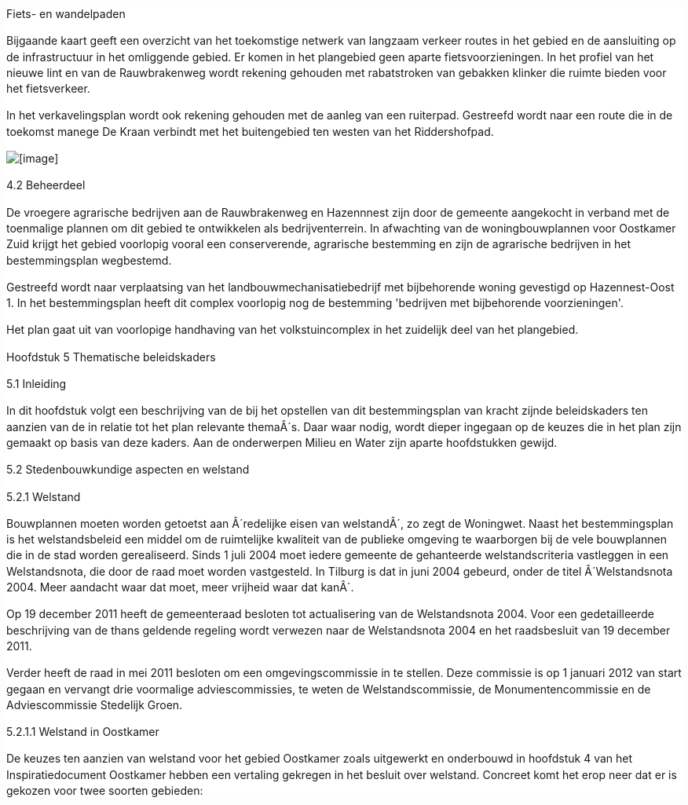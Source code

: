 Fiets\- en wandelpaden

Bijgaande kaart geeft een overzicht van het toekomstige netwerk van langzaam verkeer routes in het gebied en de aansluiting op de infrastructuur in het omliggende gebied. Er komen in het plangebied geen aparte fietsvoorzieningen. In het profiel van het nieuwe lint en van de Rauwbrakenweg wordt rekening gehouden met rabatstroken van gebakken klinker die ruimte bieden voor het fietsverkeer.

In het verkavelingsplan wordt ook rekening gehouden met de aanleg van een ruiterpad. Gestreefd wordt naar een route die in de toekomst manege De Kraan verbindt met het buitengebied ten westen van het Riddershofpad.

![[image]](i_NL.IMRO.0855.BSP2013006-e001_402016.png "i_NL.IMRO.0855.BSP2013006-e001_402016.png")

4\.2 Beheerdeel

De vroegere agrarische bedrijven aan de Rauwbrakenweg en Hazennnest zijn door de gemeente aangekocht in verband met de toenmalige plannen om dit gebied te ontwikkelen als bedrijventerrein. In afwachting van de woningbouwplannen voor Oostkamer Zuid krijgt het gebied voorlopig vooral een conserverende, agrarische bestemming en zijn de agrarische bedrijven in het bestemmingsplan wegbestemd.

Gestreefd wordt naar verplaatsing van het landbouwmechanisatiebedrijf met bijbehorende woning gevestigd op Hazennest\-Oost 1\. In het bestemmingsplan heeft dit complex voorlopig nog de bestemming 'bedrijven met bijbehorende voorzieningen'.

Het plan gaat uit van voorlopige handhaving van het volkstuincomplex in het zuidelijk deel van het plangebied.

Hoofdstuk 5 Thematische beleidskaders

5\.1 Inleiding

In dit hoofdstuk volgt een beschrijving van de bij het opstellen van dit bestemmingsplan van kracht zijnde beleidskaders ten aanzien van de in relatie tot het plan relevante themaÂ´s. Daar waar nodig, wordt dieper ingegaan op de keuzes die in het plan zijn gemaakt op basis van deze kaders. Aan de onderwerpen Milieu en Water zijn aparte hoofdstukken gewijd.

5\.2 Stedenbouwkundige aspecten en welstand

5\.2\.1 Welstand

Bouwplannen moeten worden getoetst aan Â´redelijke eisen van welstandÂ´, zo zegt de Woningwet. Naast het bestemmingsplan is het welstandsbeleid een middel om de ruimtelijke kwaliteit van de publieke omgeving te waarborgen bij de vele bouwplannen die in de stad worden gerealiseerd. Sinds 1 juli 2004 moet iedere gemeente de gehanteerde welstandscriteria vastleggen in een Welstandsnota, die door de raad moet worden vastgesteld. In Tilburg is dat in juni 2004 gebeurd, onder de titel Â´Welstandsnota 2004\. Meer aandacht waar dat moet, meer vrijheid waar dat kanÂ´.

Op 19 december 2011 heeft de gemeenteraad besloten tot actualisering van de Welstandsnota 2004\. Voor een gedetailleerde beschrijving van de thans geldende regeling wordt verwezen naar de Welstandsnota 2004 en het raadsbesluit van 19 december 2011\.

Verder heeft de raad in mei 2011 besloten om een omgevingscommissie in te stellen. Deze commissie is op 1 januari 2012 van start gegaan en vervangt drie voormalige adviescommissies, te weten de Welstandscommissie, de Monumentencommissie en de Adviescommissie Stedelijk Groen.

5\.2\.1\.1 Welstand in Oostkamer

De keuzes ten aanzien van welstand voor het gebied Oostkamer zoals uitgewerkt en onderbouwd in hoofdstuk 4 van het Inspiratiedocument Oostkamer hebben een vertaling gekregen in het besluit over welstand. Concreet komt het erop neer dat er is gekozen voor twee soorten gebieden:
